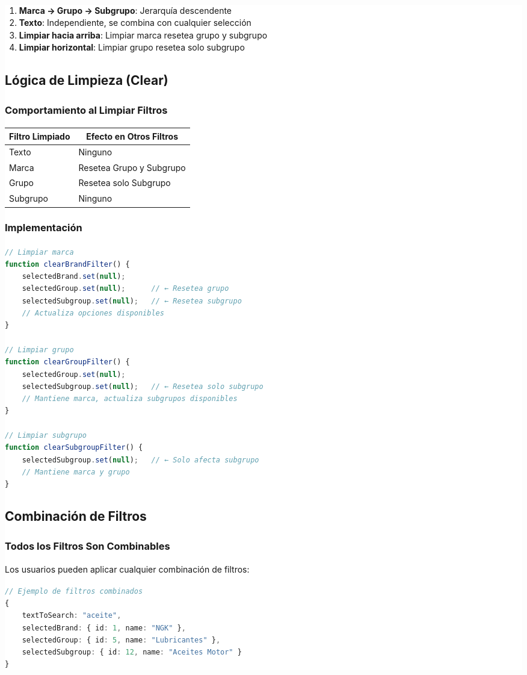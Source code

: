 1. **Marca → Grupo → Subgrupo**: Jerarquía descendente
2. **Texto**: Independiente, se combina con cualquier selección
3. **Limpiar hacia arriba**: Limpiar marca resetea grupo y subgrupo
4. **Limpiar horizontal**: Limpiar grupo resetea solo subgrupo

## Lógica de Limpieza (Clear)

### Comportamiento al Limpiar Filtros

| Filtro Limpiado | Efecto en Otros Filtros |
|----------------|------------------------|
| Texto | Ninguno |
| Marca | Resetea Grupo y Subgrupo |
| Grupo | Resetea solo Subgrupo |
| Subgrupo | Ninguno |

### Implementación

```typescript
// Limpiar marca
function clearBrandFilter() {
    selectedBrand.set(null);
    selectedGroup.set(null);      // ← Resetea grupo
    selectedSubgroup.set(null);   // ← Resetea subgrupo
    // Actualiza opciones disponibles
}

// Limpiar grupo  
function clearGroupFilter() {
    selectedGroup.set(null);
    selectedSubgroup.set(null);   // ← Resetea solo subgrupo
    // Mantiene marca, actualiza subgrupos disponibles
}

// Limpiar subgrupo
function clearSubgroupFilter() {
    selectedSubgroup.set(null);   // ← Solo afecta subgrupo
    // Mantiene marca y grupo
}
```

## Combinación de Filtros

### Todos los Filtros Son Combinables

Los usuarios pueden aplicar cualquier combinación de filtros:

```typescript
// Ejemplo de filtros combinados
{
    textToSearch: "aceite",
    selectedBrand: { id: 1, name: "NGK" },
    selectedGroup: { id: 5, name: "Lubricantes" },
    selectedSubgroup: { id: 12, name: "Aceites Motor" }
}
```
